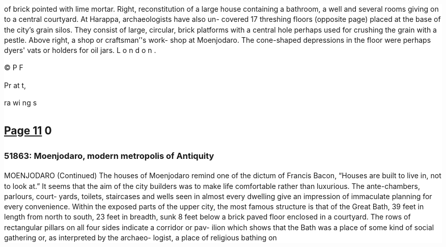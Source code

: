 of brick pointed with lime mortar. Right, 
reconstitution of a large house containing 
a bathroom, a well and several rooms 
giving on to a central courtyard. At 
Harappa, archaeologists have also un- 
covered 17 threshing floors (opposite page) 
placed at the base of the city’s grain 
silos. They consist of large, circular, 
brick platforms with a central hole perhaps 
used for crushing the grain with a pestle. 
Above right, a shop or craftsman’'s work- 
shop at Moenjodaro. The cone-shaped 
depressions in the floor were perhaps 
dyers' vats or holders for oil jars. 
L
o
n
d
o
n
.
 
© 
P
F
 
Pr
at
t,
   
ra
wi
ng
s     

## [Page 11](https://demo.humlab.umu.se/courier/074896engo.pdf#page=11) 0

### 51863: Moenjodaro, modern metropolis of Antiquity

MOENJODARO (Continued) 
The houses of Moenjodaro remind 
one of the dictum of Francis Bacon, 
“Houses are built to live in, not to 
look at.” It seems that the aim of 
the city builders was to make life 
comfortable rather than luxurious. 
The ante-chambers, parlours, court- 
yards, toilets, staircases and wells 
seen in almost every dwelling give an 
impression of immaculate planning for 
every convenience. 
Within the exposed parts of the 
upper city, the most famous structure 
is that of the Great Bath, 39 feet in 
length from north to south, 23 feet in 
breadth, sunk 8 feet below a brick 
paved floor enclosed in a courtyard. 
The rows of rectangular pillars on all 
four sides indicate a corridor or pav- 
ilion which shows that the Bath was a 
place of some kind of social gathering 
or, as interpreted by the archaeo- 
logist, a place of religious bathing on 